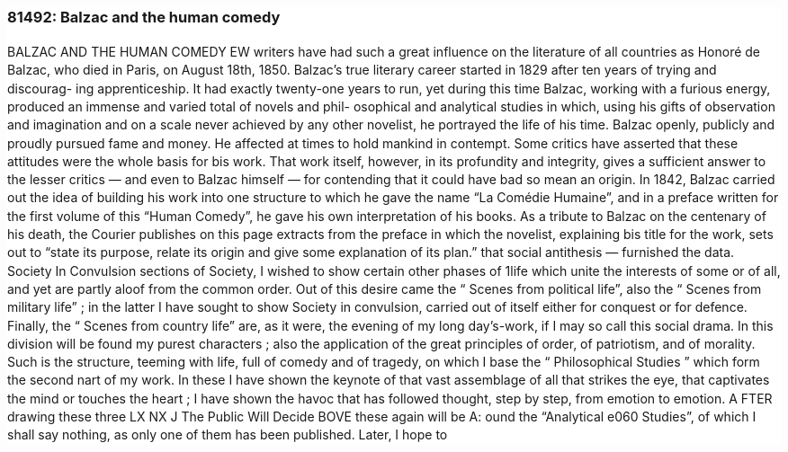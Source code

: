 
### 81492: Balzac and the human comedy

BALZAC 
AND THE HUMAN COMEDY 
EW writers have had such a great influence on the literature of all countries as Honoré 
de Balzac, who died in Paris, on August 18th, 1850. 
Balzac’s true literary career started in 1829 after ten years of trying and discourag- 
ing apprenticeship. It had exactly twenty-one years to run, yet during this time Balzac, 
working with a furious energy, produced an immense and varied total of novels and phil- 
osophical and analytical studies in which, using his gifts of observation and imagination 
and on a scale never achieved by any other novelist, he portrayed the life of his time. 
Balzac openly, publicly and proudly pursued fame and money. He affected at times 
to hold mankind in contempt. Some critics have asserted that these attitudes were the 
whole basis for bis work. That work itself, however, in its profundity and integrity, gives 
a sufficient answer to the lesser critics — and even to Balzac himself — for contending 
that it could have bad so mean an origin. 
In 1842, Balzac carried out the idea of building his work into one structure to which 
he gave the name “La Comédie Humaine”, and in a preface written for the first volume 
of this “Human Comedy”, he gave his own interpretation of his books. 
As a tribute to Balzac on the centenary of his death, the Courier publishes on this 
page extracts from the preface in which the novelist, explaining bis title for the work, 
sets out to “state its purpose, relate its origin and give some explanation of its plan.” 
that social antithesis — furnished the 
data. 
Society In Convulsion 
sections of Society, I wished 
to show certain other 
phases of 1life which unite the 
interests of some or of all, and yet 
are partly aloof from the common 
order. Out of this desire came the 
“ Scenes from political life”, also 
the “ Scenes from military life” ; in 
the latter I have sought to show 
Society in convulsion, carried out of 
itself either for conquest or for 
defence. Finally, the “ Scenes from 
country life” are, as it were, the 
evening of my long day’s-work, if I 
may so call this social drama. In 
this division will be found my purest 
characters ; also the application of 
the great principles of order, of 
patriotism, and of morality. 
Such is the structure, teeming with 
life, full of comedy and of tragedy, 
on which I base the “ Philosophical 
Studies ” which form the second nart 
of my work. In these I have shown 
the keynote of that vast assemblage 
of all that strikes the eye, that 
captivates the mind or touches the 
heart ; I have shown the havoc that 
has followed thought, step by step, 
from emotion to emotion. 
A FTER drawing these three 
LX NX J 
The Public Will Decide 
BOVE these again will be 
A: ound the “Analytical 
e060 Studies”, of which I shall 
say nothing, as only one of them has 
been published. Later, I hope to 